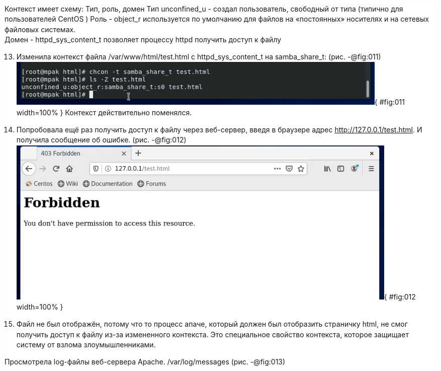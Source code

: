 Контекст имеет схему: Тип, роль, домен
Тип unconfined_u - создал пользователь, свободный от типа (типично для пользователей CentOS )
Роль - object_r используется по умолчанию для файлов на «постоянных» носителях и на сетевых файловых системах.  
Домен - httpd_sys_content_t позволяет процессу httpd получить доступ к файлу

13. Изменила контекст файла /var/www/html/test.html с httpd_sys_content_t на samba_share_t:
(рис. -@fig:011)
![Изменение контекста](image/rep6_11.png){ #fig:011 width=100% }
Контекст действительно поменялся.

14. Попробовала ещё раз получить доступ к файлу через веб-сервер, введя в браузере адрес http://127.0.0.1/test.html. И получила сообщение об ошибке.
(рис. -@fig:012)
![Cообщение об ошибке](image/rep6_12.png){ #fig:012 width=100% }

15. Файл не был отображён, потому что то процесс апаче, который должен был отобразить страничку html, не смог получить доступ к файлу из-за измененного контекста. Это специальное свойство контекста, которое защищает систему от взлома злоумышленниками.

Просмотрела log-файлы веб-сервера Apache. 
/var/log/messages 
(рис. -@fig:013)